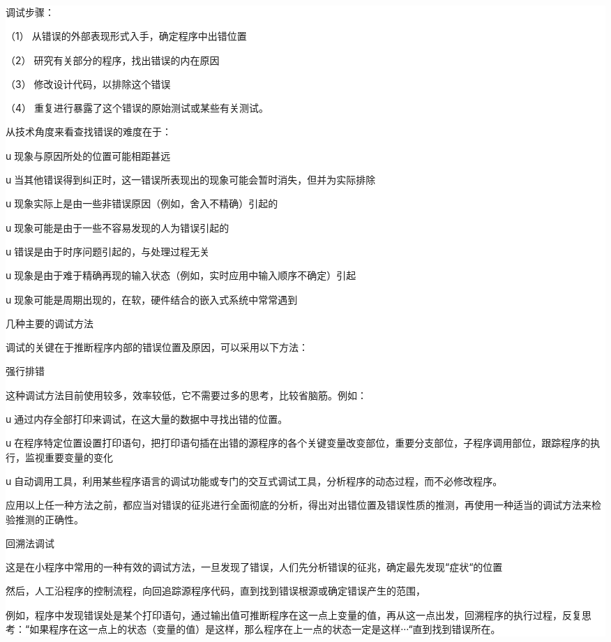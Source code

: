 
调试步骤：

（1）      从错误的外部表现形式入手，确定程序中出错位置

（2）      研究有关部分的程序，找出错误的内在原因

（3）      修改设计代码，以排除这个错误

（4）      重复进行暴露了这个错误的原始测试或某些有关测试。

 

 

从技术角度来看查找错误的难度在于：

 

u  现象与原因所处的位置可能相距甚远

u  当其他错误得到纠正时，这一错误所表现出的现象可能会暂时消失，但并为实际排除

u  现象实际上是由一些非错误原因（例如，舍入不精确）引起的

u  现象可能是由于一些不容易发现的人为错误引起的

u  错误是由于时序问题引起的，与处理过程无关

u  现象是由于难于精确再现的输入状态（例如，实时应用中输入顺序不确定）引起

u  现象可能是周期出现的，在软，硬件结合的嵌入式系统中常常遇到

 

 

几种主要的调试方法

 

调试的关键在于推断程序内部的错误位置及原因，可以采用以下方法：

 

强行排错

 

这种调试方法目前使用较多，效率较低，它不需要过多的思考，比较省脑筋。例如：

u  通过内存全部打印来调试，在这大量的数据中寻找出错的位置。

u  在程序特定位置设置打印语句，把打印语句插在出错的源程序的各个关键变量改变部位，重要分支部位，子程序调用部位，跟踪程序的执行，监视重要变量的变化

u  自动调用工具，利用某些程序语言的调试功能或专门的交互式调试工具，分析程序的动态过程，而不必修改程序。

 

应用以上任一种方法之前，都应当对错误的征兆进行全面彻底的分析，得出对出错位置及错误性质的推测，再使用一种适当的调试方法来检验推测的正确性。

 

回溯法调试

 

这是在小程序中常用的一种有效的调试方法，一旦发现了错误，人们先分析错误的征兆，确定最先发现“症状“的位置

然后，人工沿程序的控制流程，向回追踪源程序代码，直到找到错误根源或确定错误产生的范围，

例如，程序中发现错误处是某个打印语句，通过输出值可推断程序在这一点上变量的值，再从这一点出发，回溯程序的执行过程，反复思考：“如果程序在这一点上的状态（变量的值）是这样，那么程序在上一点的状态一定是这样···“直到找到错误所在。
